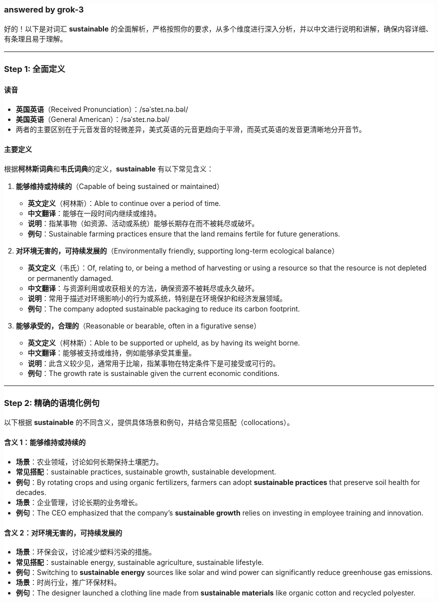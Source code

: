 ### answered by grok-3
好的！以下是对词汇 **sustainable** 的全面解析，严格按照你的要求，从多个维度进行深入分析，并以中文进行说明和讲解，确保内容详细、有条理且易于理解。

---

### Step 1: 全面定义

#### 读音
- **英国英语**（Received Pronunciation）：/səˈsteɪ.nə.bəl/
- **美国英语**（General American）：/səˈsteɪ.nə.bəl/
- 两者的主要区别在于元音发音的轻微差异，美式英语的元音更趋向于平滑，而英式英语的发音更清晰地分开音节。

#### 主要定义
根据**柯林斯词典**和**韦氏词典**的定义，**sustainable** 有以下常见含义：

1. **能够维持或持续的**（Capable of being sustained or maintained）
   - **英文定义**（柯林斯）：Able to continue over a period of time.
   - **中文翻译**：能够在一段时间内继续或维持。
   - **说明**：指某事物（如资源、活动或系统）能够长期存在而不被耗尽或破坏。
   - **例句**：Sustainable farming practices ensure that the land remains fertile for future generations.

2. **对环境无害的，可持续发展的**（Environmentally friendly, supporting long-term ecological balance）
   - **英文定义**（韦氏）：Of, relating to, or being a method of harvesting or using a resource so that the resource is not depleted or permanently damaged.
   - **中文翻译**：与资源利用或收获相关的方法，确保资源不被耗尽或永久破坏。
   - **说明**：常用于描述对环境影响小的行为或系统，特别是在环境保护和经济发展领域。
   - **例句**：The company adopted sustainable packaging to reduce its carbon footprint.

3. **能够承受的，合理的**（Reasonable or bearable, often in a figurative sense）
   - **英文定义**（柯林斯）：Able to be supported or upheld, as by having its weight borne.
   - **中文翻译**：能够被支持或维持，例如能够承受其重量。
   - **说明**：此含义较少见，通常用于比喻，指某事物在特定条件下是可接受或可行的。
   - **例句**：The growth rate is sustainable given the current economic conditions.

---

### Step 2: 精确的语境化例句

以下根据 **sustainable** 的不同含义，提供具体场景和例句，并结合常见搭配（collocations）。

#### 含义 1：能够维持或持续的
- **场景**：农业领域，讨论如何长期保持土壤肥力。
- **常见搭配**：sustainable practices, sustainable growth, sustainable development.
- **例句**：By rotating crops and using organic fertilizers, farmers can adopt **sustainable practices** that preserve soil health for decades.
- **场景**：企业管理，讨论长期的业务增长。
- **例句**：The CEO emphasized that the company’s **sustainable growth** relies on investing in employee training and innovation.

#### 含义 2：对环境无害的，可持续发展的
- **场景**：环保会议，讨论减少塑料污染的措施。
- **常见搭配**：sustainable energy, sustainable agriculture, sustainable lifestyle.
- **例句**：Switching to **sustainable energy** sources like solar and wind power can significantly reduce greenhouse gas emissions.
- **场景**：时尚行业，推广环保材料。
- **例句**：The designer launched a clothing line made from **sustainable materials** like organic cotton and recycled polyester.
